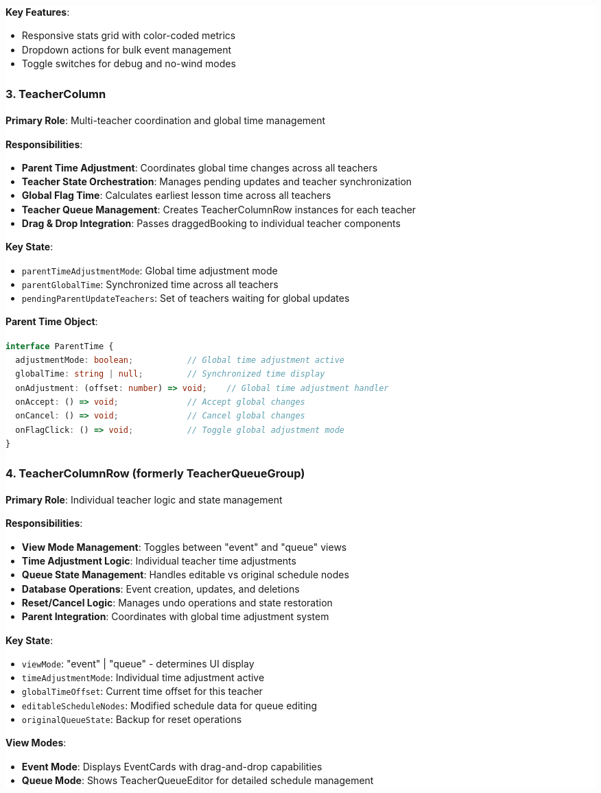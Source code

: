 **Key Features**:
- Responsive stats grid with color-coded metrics
- Dropdown actions for bulk event management
- Toggle switches for debug and no-wind modes

### 3. TeacherColumn
**Primary Role**: Multi-teacher coordination and global time management

**Responsibilities**:
- **Parent Time Adjustment**: Coordinates global time changes across all teachers
- **Teacher State Orchestration**: Manages pending updates and teacher synchronization
- **Global Flag Time**: Calculates earliest lesson time across all teachers
- **Teacher Queue Management**: Creates TeacherColumnRow instances for each teacher
- **Drag & Drop Integration**: Passes draggedBooking to individual teacher components

**Key State**:
- `parentTimeAdjustmentMode`: Global time adjustment mode
- `parentGlobalTime`: Synchronized time across all teachers
- `pendingParentUpdateTeachers`: Set of teachers waiting for global updates

**Parent Time Object**:
```typescript
interface ParentTime {
  adjustmentMode: boolean;           // Global time adjustment active
  globalTime: string | null;         // Synchronized time display
  onAdjustment: (offset: number) => void;    // Global time adjustment handler
  onAccept: () => void;              // Accept global changes
  onCancel: () => void;              // Cancel global changes
  onFlagClick: () => void;           // Toggle global adjustment mode
}
```

### 4. TeacherColumnRow (formerly TeacherQueueGroup)
**Primary Role**: Individual teacher logic and state management

**Responsibilities**:
- **View Mode Management**: Toggles between "event" and "queue" views
- **Time Adjustment Logic**: Individual teacher time adjustments
- **Queue State Management**: Handles editable vs original schedule nodes
- **Database Operations**: Event creation, updates, and deletions
- **Reset/Cancel Logic**: Manages undo operations and state restoration
- **Parent Integration**: Coordinates with global time adjustment system

**Key State**:
- `viewMode`: "event" | "queue" - determines UI display
- `timeAdjustmentMode`: Individual time adjustment active
- `globalTimeOffset`: Current time offset for this teacher
- `editableScheduleNodes`: Modified schedule data for queue editing
- `originalQueueState`: Backup for reset operations

**View Modes**:
- **Event Mode**: Displays EventCards with drag-and-drop capabilities
- **Queue Mode**: Shows TeacherQueueEditor for detailed schedule management
